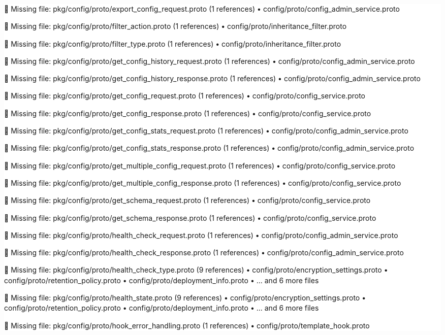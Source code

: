 📁 Missing file: pkg/config/proto/export_config_request.proto (1 references)
   • config/proto/config_admin_service.proto

📁 Missing file: pkg/config/proto/filter_action.proto (1 references)
   • config/proto/inheritance_filter.proto

📁 Missing file: pkg/config/proto/filter_type.proto (1 references)
   • config/proto/inheritance_filter.proto

📁 Missing file: pkg/config/proto/get_config_history_request.proto (1 references)
   • config/proto/config_admin_service.proto

📁 Missing file: pkg/config/proto/get_config_history_response.proto (1 references)
   • config/proto/config_admin_service.proto

📁 Missing file: pkg/config/proto/get_config_request.proto (1 references)
   • config/proto/config_service.proto

📁 Missing file: pkg/config/proto/get_config_response.proto (1 references)
   • config/proto/config_service.proto

📁 Missing file: pkg/config/proto/get_config_stats_request.proto (1 references)
   • config/proto/config_admin_service.proto

📁 Missing file: pkg/config/proto/get_config_stats_response.proto (1 references)
   • config/proto/config_admin_service.proto

📁 Missing file: pkg/config/proto/get_multiple_config_request.proto (1 references)
   • config/proto/config_service.proto

📁 Missing file: pkg/config/proto/get_multiple_config_response.proto (1 references)
   • config/proto/config_service.proto

📁 Missing file: pkg/config/proto/get_schema_request.proto (1 references)
   • config/proto/config_service.proto

📁 Missing file: pkg/config/proto/get_schema_response.proto (1 references)
   • config/proto/config_service.proto

📁 Missing file: pkg/config/proto/health_check_request.proto (1 references)
   • config/proto/config_admin_service.proto

📁 Missing file: pkg/config/proto/health_check_response.proto (1 references)
   • config/proto/config_admin_service.proto

📁 Missing file: pkg/config/proto/health_check_type.proto (9 references)
   • config/proto/encryption_settings.proto
   • config/proto/retention_policy.proto
   • config/proto/deployment_info.proto
   • ... and 6 more files

📁 Missing file: pkg/config/proto/health_state.proto (9 references)
   • config/proto/encryption_settings.proto
   • config/proto/retention_policy.proto
   • config/proto/deployment_info.proto
   • ... and 6 more files

📁 Missing file: pkg/config/proto/hook_error_handling.proto (1 references)
   • config/proto/template_hook.proto
